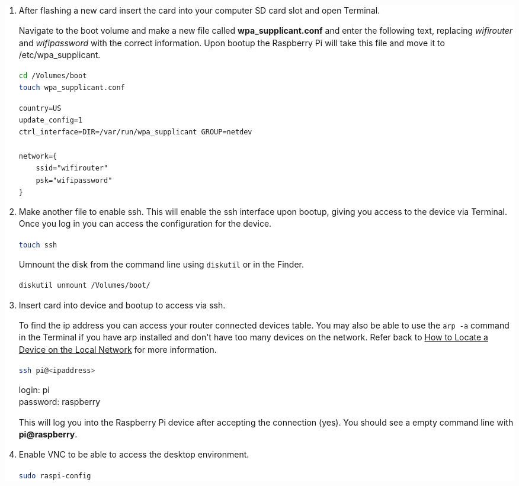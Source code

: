 1. After flashing a new card insert the card into your computer SD card slot and open Terminal. 

    Navigate to the boot volume and make a new file called **wpa_supplicant.conf** and enter the following text, replacing _wifirouter_ and _wifipassword_ with the correct information. Upon bootup the Raspberry Pi will take this file and move it to /etc/wpa_supplicant.

    ```bash
    cd /Volumes/boot
    touch wpa_supplicant.conf
    ```

    ```
    country=US
    update_config=1
    ctrl_interface=DIR=/var/run/wpa_supplicant GROUP=netdev

    network={
        ssid="wifirouter"
        psk="wifipassword"
    }
    ```

2. Make another file to enable ssh. This will enable the ssh interface upon bootup, giving you access to the device via Terminal. Once you log in you can access the configuration for the device. 

    ```bash
    touch ssh
    ```

    Umnount the disk from the command line using `diskutil` or in the Finder.

    ```bash
    diskutil unmount /Volumes/boot/
    ```

3. Insert card into device and bootup to access via ssh. 

    To find the ip address you can access your router connected devices table. You may also be able to use the `arp -a` command in the Terminal if you have arp installed and don't have too many devices on the network. Refer back to [How to Locate a Device on the Local Network](#how-to-locate-a-device-on-the-local-network) for more information.

    ```bash
    ssh pi@<ipaddress>
    ```

    login: pi<br>
    password: raspberry

    This will log you into the Raspberry Pi device after accepting the connection (yes). You should see a empty command line with **pi@raspberry**.

4. Enable VNC to be able to access the desktop environment.

    ```bash
    sudo raspi-config
    ```
